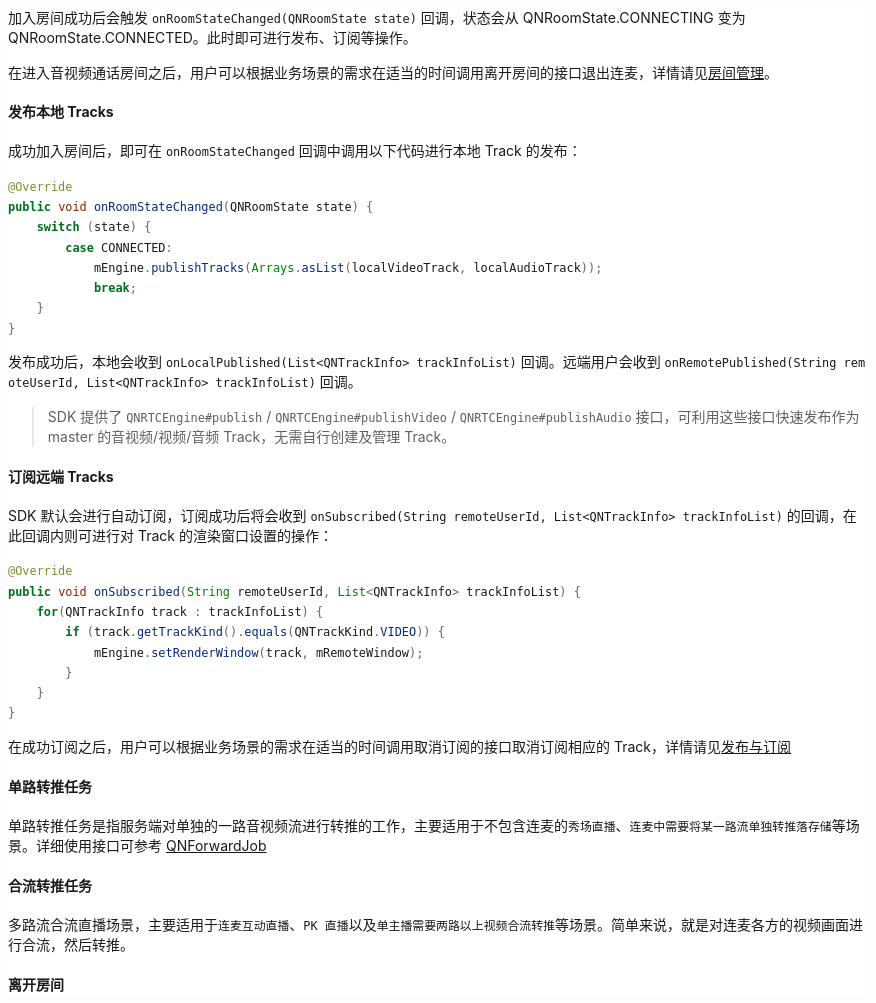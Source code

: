 加入房间成功后会触发 `onRoomStateChanged(QNRoomState state)` 回调，状态会从 QNRoomState.CONNECTING 变为 QNRoomState.CONNECTED。此时即可进行发布、订阅等操作。

在进入音视频通话房间之后，用户可以根据业务场景的需求在适当的时间调用离开房间的接口退出连麦，详情请见[房间管理](https://doc.qnsdk.com/rtn/android/docs/room_management)。

#### 发布本地 Tracks

成功加入房间后，即可在 `onRoomStateChanged` 回调中调用以下代码进行本地 Track 的发布：

```java
@Override
public void onRoomStateChanged(QNRoomState state) {
    switch (state) {
        case CONNECTED:
            mEngine.publishTracks(Arrays.asList(localVideoTrack, localAudioTrack));
            break;
    }
}
```

发布成功后，本地会收到 `onLocalPublished(List<QNTrackInfo> trackInfoList)` 回调。远端用户会收到 `onRemotePublished(String remoteUserId, List<QNTrackInfo> trackInfoList)` 回调。

> SDK 提供了 `QNRTCEngine#publish` / `QNRTCEngine#publishVideo` / `QNRTCEngine#publishAudio` 接口，可利用这些接口快速发布作为 master 的音视频/视频/音频 Track，无需自行创建及管理 Track。

#### 订阅远端 Tracks

SDK 默认会进行自动订阅，订阅成功后将会收到 `onSubscribed(String remoteUserId, List<QNTrackInfo> trackInfoList)` 的回调，在此回调内则可进行对 Track 的渲染窗口设置的操作：

```java
@Override
public void onSubscribed(String remoteUserId, List<QNTrackInfo> trackInfoList) {
    for(QNTrackInfo track : trackInfoList) {
        if (track.getTrackKind().equals(QNTrackKind.VIDEO)) {
            mEngine.setRenderWindow(track, mRemoteWindow);
        }
    }
}
```

在成功订阅之后，用户可以根据业务场景的需求在适当的时间调用取消订阅的接口取消订阅相应的 Track，详情请见[发布与订阅](https://doc.qnsdk.com/rtn/android/docs/publish_subscribe)

#### 单路转推任务

单路转推任务是指服务端对单独的一路音视频流进行转推的工作，主要适用于不包含连麦的`秀场直播`、`连麦中需要将某一路流单独转推落存储`等场景。详细使用接口可参考 [QNForwardJob](https://doc.qnsdk.com/rtn/android/docs/api_forwardjob)

#### 合流转推任务

多路流合流直播场景，主要适用于`连麦互动直播`、`PK 直播`以及`单主播需要两路以上视频合流转推`等场景。简单来说，就是对连麦各方的视频画面进行合流，然后转推。

#### 离开房间
